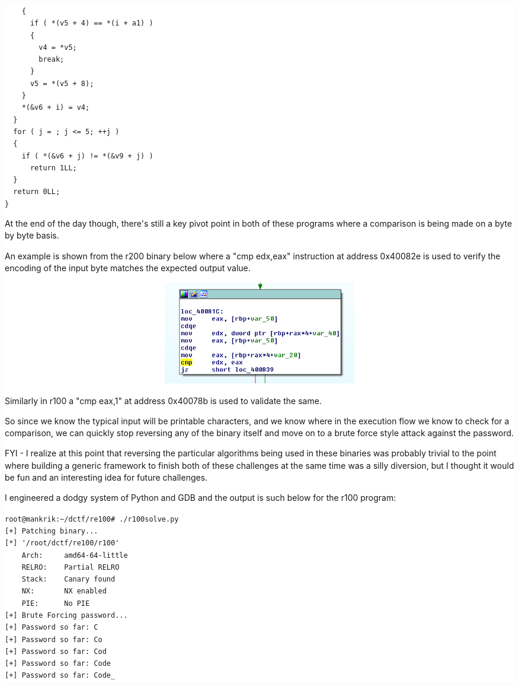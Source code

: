 ```
    {
      if ( *(v5 + 4) == *(i + a1) )
      {
        v4 = *v5;
        break;
      }
      v5 = *(v5 + 8);
    }
    *(&v6 + i) = v4;
  }
  for ( j = ; j <= 5; ++j )
  {
    if ( *(&v6 + j) != *(&v9 + j) )
      return 1LL;
  }
  return 0LL;
}
```

At the end of the day though, there's still a key pivot point in both of these programs where a comparison is being made on a byte by byte basis.

An example is shown from the r200 binary below where a "cmp edx,eax" instruction at address 0x40082e is used to verify the encoding of the input byte matches the expected output value.

<div class="separator" style="clear: both; text-align: center;">
    <a href="http://4.bp.blogspot.com/-kbGeDcBkrpU/VhSQc-hfS5I/AAAAAAAAAOQ/rMsdj1Z3QT0/s1600/cmp.PNG" imageanchor="1" style="margin-left: 1em; margin-right: 1em;"><img border="0" height="170" src="/images/2015/10/cmp-2.png" width="320" /></a>
  </div>

Similarly in r100 a "cmp eax,1" at address 0x40078b is used to validate the same.

So since we know the typical input will be printable characters, and we know where in the execution flow we know to check for a comparison, we can quickly stop reversing any of the binary itself and move on to a brute force style attack against the password.

FYI - I realize at this point that reversing the particular algorithms being used in these binaries was probably trivial to the point where building a generic framework to finish both of these challenges at the same time was a silly diversion, but I thought it would be fun and an interesting idea for future challenges.

I engineered a dodgy system of Python and GDB and the output is such below for the r100 program:

```
root@mankrik:~/dctf/re100# ./r100solve.py 
[+] Patching binary...
[*] '/root/dctf/re100/r100'
    Arch:     amd64-64-little
    RELRO:    Partial RELRO
    Stack:    Canary found
    NX:       NX enabled
    PIE:      No PIE
[+] Brute Forcing password...
[+] Password so far: C
[+] Password so far: Co
[+] Password so far: Cod
[+] Password so far: Code
[+] Password so far: Code_
```
